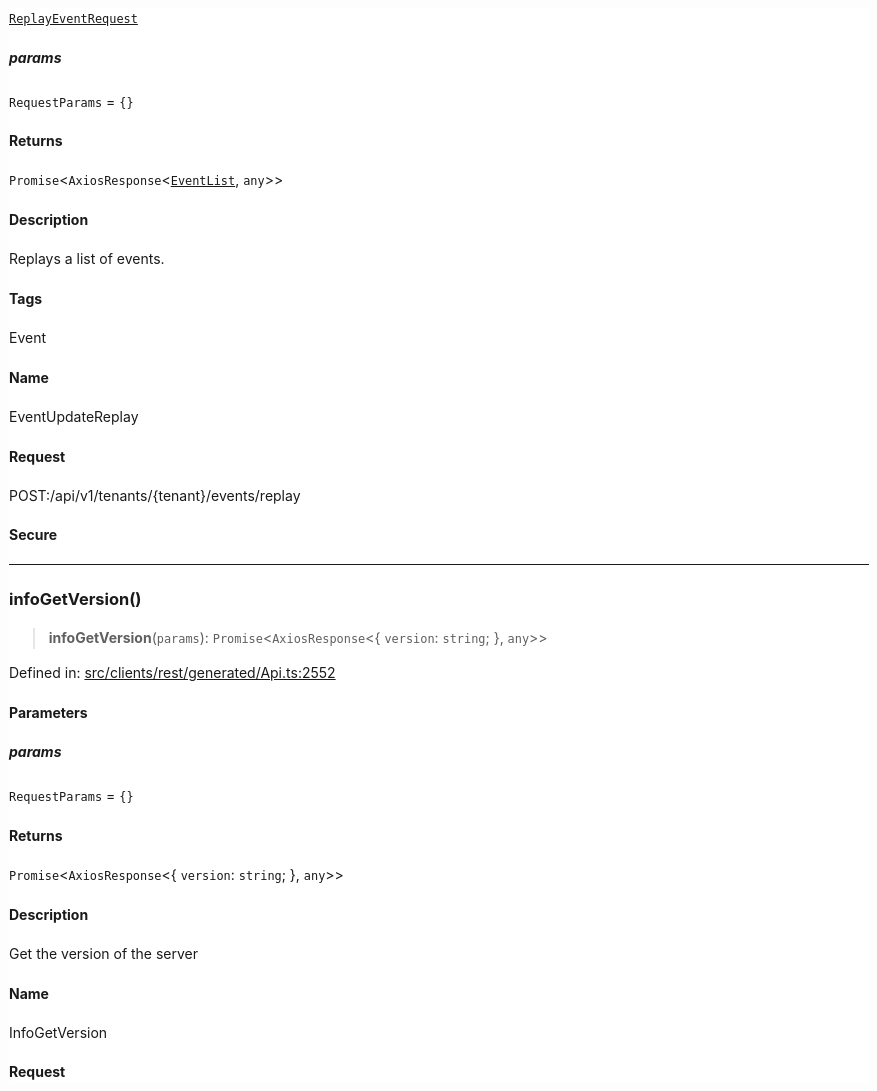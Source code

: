 [`ReplayEventRequest`](../Hatchet-TypeScript-SDK/namespaces/APIContracts/interfaces/ReplayEventRequest.md)

##### params

`RequestParams` = `{}`

#### Returns

`Promise`\<`AxiosResponse`\<[`EventList`](../Hatchet-TypeScript-SDK/namespaces/APIContracts/interfaces/EventList.md), `any`\>\>

#### Description

Replays a list of events.

#### Tags

Event

#### Name

EventUpdateReplay

#### Request

POST:/api/v1/tenants/{tenant}/events/replay

#### Secure

***

### infoGetVersion()

> **infoGetVersion**(`params`): `Promise`\<`AxiosResponse`\<\{ `version`: `string`; \}, `any`\>\>

Defined in: [src/clients/rest/generated/Api.ts:2552](https://github.com/hatchet-dev/hatchet/blob/0288a24f2e9f14787135b399bd47182f4d1260d9/sdks/typescript/src/clients/rest/generated/Api.ts#L2552)

#### Parameters

##### params

`RequestParams` = `{}`

#### Returns

`Promise`\<`AxiosResponse`\<\{ `version`: `string`; \}, `any`\>\>

#### Description

Get the version of the server

#### Name

InfoGetVersion

#### Request
